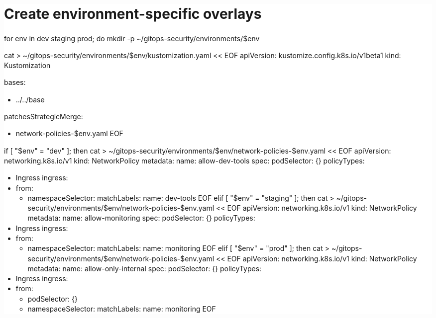 # Create environment-specific overlays
for env in dev staging prod; do
  mkdir -p ~/gitops-security/environments/$env
  
  cat > ~/gitops-security/environments/$env/kustomization.yaml << EOF
apiVersion: kustomize.config.k8s.io/v1beta1
kind: Kustomization

bases:
  - ../../base

patchesStrategicMerge:
  - network-policies-$env.yaml
EOF

  if [ "$env" = "dev" ]; then
    cat > ~/gitops-security/environments/$env/network-policies-$env.yaml << EOF
apiVersion: networking.k8s.io/v1
kind: NetworkPolicy
metadata:
  name: allow-dev-tools
spec:
  podSelector: {}
  policyTypes:
  - Ingress
  ingress:
  - from:
    - namespaceSelector:
        matchLabels:
          name: dev-tools
EOF
  elif [ "$env" = "staging" ]; then
    cat > ~/gitops-security/environments/$env/network-policies-$env.yaml << EOF
apiVersion: networking.k8s.io/v1
kind: NetworkPolicy
metadata:
  name: allow-monitoring
spec:
  podSelector: {}
  policyTypes:
  - Ingress
  ingress:
  - from:
    - namespaceSelector:
        matchLabels:
          name: monitoring
EOF
  elif [ "$env" = "prod" ]; then
    cat > ~/gitops-security/environments/$env/network-policies-$env.yaml << EOF
apiVersion: networking.k8s.io/v1
kind: NetworkPolicy
metadata:
  name: allow-only-internal
spec:
  podSelector: {}
  policyTypes:
  - Ingress
  ingress:
  - from:
    - podSelector: {}
    - namespaceSelector:
        matchLabels:
          name: monitoring
EOF